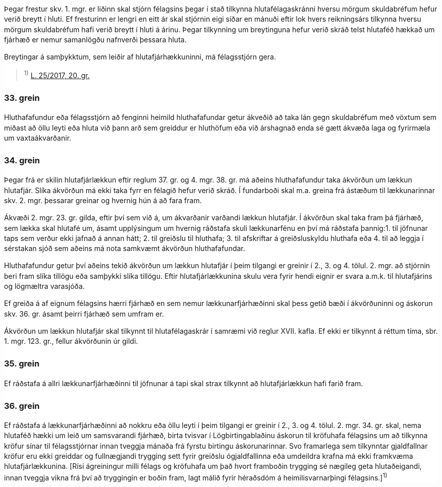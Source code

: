 Þegar frestur skv. 1. mgr. er liðinn skal stjórn félagsins þegar í stað tilkynna hlutafélagaskránni hversu mörgum skuldabréfum hefur verið breytt í hluti. Ef fresturinn er lengri en eitt ár skal stjórnin eigi síðar en mánuði eftir lok hvers reikningsárs tilkynna hversu mörgum skuldabréfum hafi verið breytt í hluti á árinu. Þegar tilkynning um breytinguna hefur verið skráð telst hlutaféð hækkað um fjárhæð er nemur samanlögðu nafnverði þessara hluta.

Breytingar á samþykktum, sem leiðir af hlutafjárhækkuninni, má félagsstjórn gera.

> <sup>1)</sup> [L. 25/2017, 20. gr.](https://althingi.is/altext/stjt/2017.025.html)

### 33. grein

Hluthafafundur eða félagsstjórn að fenginni heimild hluthafafundar getur ákveðið að taka lán gegn skuldabréfum með vöxtum sem miðast að öllu leyti eða hluta við þann arð sem greiddur er hluthöfum eða við árshagnað enda sé gætt ákvæða laga og fyrirmæla um vaxtaákvarðanir.

### 34. grein

Þegar frá er skilin hlutafjárlækkun eftir reglum 37. gr. og 4. mgr. 38. gr. má aðeins hluthafafundur taka ákvörðun um lækkun hlutafjár. Slíka ákvörðun má ekki taka fyrr en félagið hefur verið skráð. Í fundarboði skal m.a. greina frá ástæðum til lækkunarinnar skv. 2. mgr. þessarar greinar og hvernig hún á að fara fram.

Ákvæði 2. mgr. 23. gr. gilda, eftir því sem við á, um ákvarðanir varðandi lækkun hlutafjár. Í ákvörðun skal taka fram þá fjárhæð, sem lækka skal hlutafé um, ásamt upplýsingum um hvernig ráðstafa skuli lækkunarfénu en því má ráðstafa þannig:1. til jöfnunar taps sem verður ekki jafnað á annan hátt;
2. til greiðslu til hluthafa;
3. til afskriftar á greiðsluskyldu hluthafa eða
4. til að leggja í sérstakan sjóð sem aðeins má nota samkvæmt ákvörðun hluthafafundar.

Hluthafafundur getur því aðeins tekið ákvörðun um lækkun hlutafjár í þeim tilgangi er greinir í 2., 3. og 4. tölul. 2. mgr. að stjórnin beri fram slíka tillögu eða samþykki slíka tillögu. Eftir hlutafjárlækkunina skulu vera fyrir hendi eignir er svara a.m.k. til hlutafjárins og lögmæltra varasjóða.

Ef greiða á af eignum félagsins hærri fjárhæð en sem nemur lækkunarfjárhæðinni skal þess getið bæði í ákvörðuninni og áskorun skv. 36. gr. ásamt þeirri fjárhæð sem umfram er.

Ákvörðun um lækkun hlutafjár skal tilkynnt til hlutafélagaskrár í samræmi við reglur XVII. kafla. Ef ekki er tilkynnt á réttum tíma, sbr. 1. mgr. 123. gr., fellur ákvörðunin úr gildi.

### 35. grein

Ef ráðstafa á allri lækkunarfjárhæðinni til jöfnunar á tapi skal strax tilkynnt að hlutafjárlækkun hafi farið fram.

### 36. grein

Ef ráðstafa á lækkunarfjárhæðinni að nokkru eða öllu leyti í þeim tilgangi er greinir í 2., 3. og 4. tölul. 2. mgr. 34. gr. skal, nema hlutaféð hækki um leið um samsvarandi fjárhæð, birta tvisvar í Lögbirtingablaðinu áskorun til kröfuhafa félagsins um að tilkynna kröfur sínar til félagsstjórnar innan tveggja mánaða frá fyrstu birtingu áskorunarinnar. Svo framarlega sem tilkynntar gjaldfallnar kröfur eru ekki greiddar og fullnægjandi trygging sett fyrir greiðslu ógjaldfallinna eða umdeildra krafna má ekki framkvæma hlutafjárlækkunina. [Rísi ágreiningur milli félags og kröfuhafa um það hvort framboðin trygging sé nægileg geta hlutaðeigandi, innan tveggja vikna frá því að tryggingin er boðin fram, lagt málið fyrir héraðsdóm á heimilisvarnarþingi félagsins.]<sup>1)</sup> 
